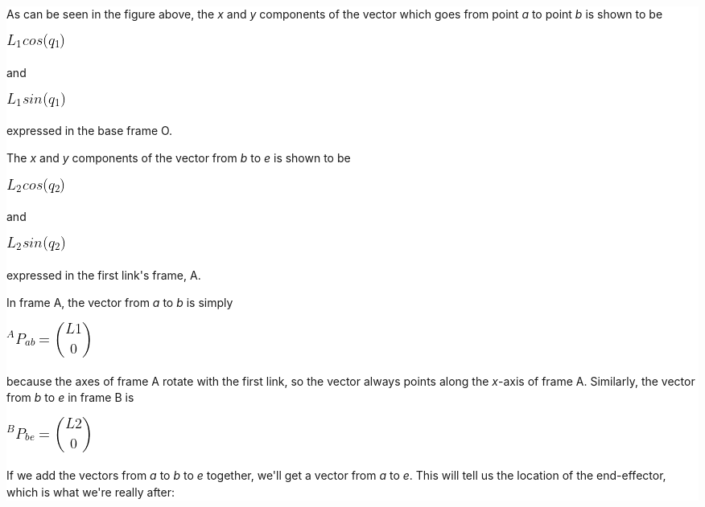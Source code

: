 As can be seen in the figure above, the $x$ and $y$ components of the vector which goes from point $a$ to point $b$ is shown to be

![L1 times cosine q1](images/L1cos1.png)

and

![L1 time sine q1](images/L1sin1.png)

expressed in the base frame O.

The $x$ and $y$ components of the vector from $b$ to $e$ is shown to be

![L2 times cosine q2](images/L2cos2.png)

and

![L2 times sine q2](images/L2sin2.png)

expressed in the first link's frame, A.  

In frame A, the vector from $a$ to $b$ is simply

![Vector P sub "a" "b" in frame A equals column vector L1 0](images/P_ab_A.png)

because the axes of frame A rotate with the first link, so the vector always points along the $x$-axis of frame A.  Similarly, the vector from $b$ to $e$ in frame B is

![Vector P sub "b" "e" in frame B equals column vector L2 0](images/P_be_B.png)

If we add the vectors from $a$ to $b$ to $e$ together, we'll get a vector from $a$ to $e$.  This will tell us the location of the end-effector, which is what we're really after:
